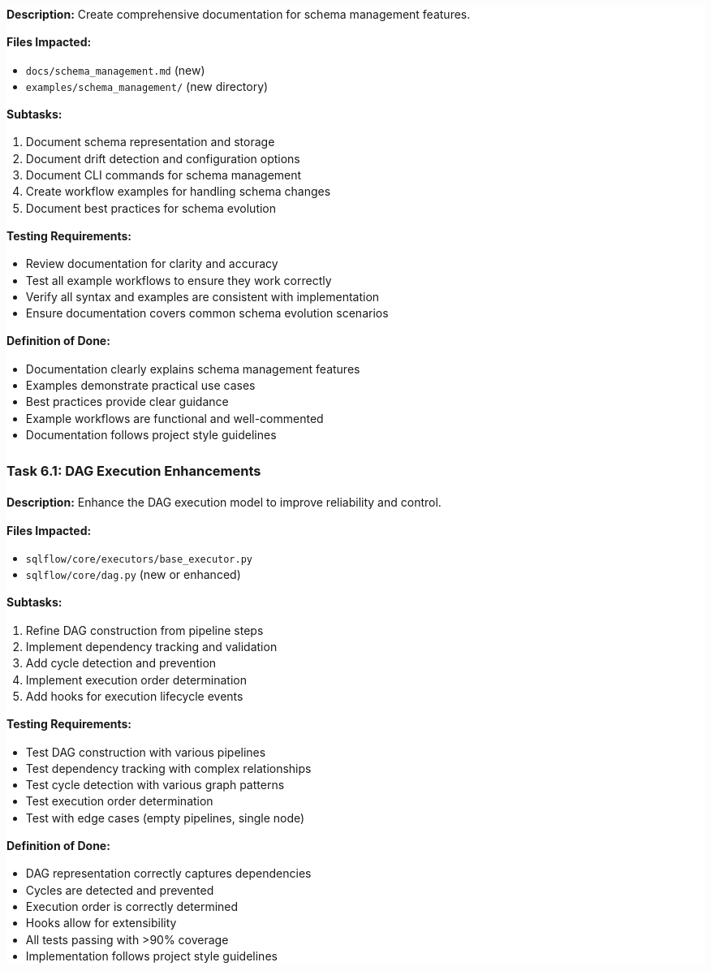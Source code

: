 **Description:** Create comprehensive documentation for schema management features.

**Files Impacted:**
- `docs/schema_management.md` (new)
- `examples/schema_management/` (new directory)

**Subtasks:**
1. Document schema representation and storage
2. Document drift detection and configuration options
3. Document CLI commands for schema management
4. Create workflow examples for handling schema changes
5. Document best practices for schema evolution

**Testing Requirements:**
- Review documentation for clarity and accuracy
- Test all example workflows to ensure they work correctly
- Verify all syntax and examples are consistent with implementation
- Ensure documentation covers common schema evolution scenarios

**Definition of Done:**
- Documentation clearly explains schema management features
- Examples demonstrate practical use cases
- Best practices provide clear guidance
- Example workflows are functional and well-commented
- Documentation follows project style guidelines

### Task 6.1: DAG Execution Enhancements

**Description:** Enhance the DAG execution model to improve reliability and control.

**Files Impacted:**
- `sqlflow/core/executors/base_executor.py`
- `sqlflow/core/dag.py` (new or enhanced)

**Subtasks:**
1. Refine DAG construction from pipeline steps
2. Implement dependency tracking and validation
3. Add cycle detection and prevention
4. Implement execution order determination
5. Add hooks for execution lifecycle events

**Testing Requirements:**
- Test DAG construction with various pipelines
- Test dependency tracking with complex relationships
- Test cycle detection with various graph patterns
- Test execution order determination
- Test with edge cases (empty pipelines, single node)

**Definition of Done:**
- DAG representation correctly captures dependencies
- Cycles are detected and prevented
- Execution order is correctly determined
- Hooks allow for extensibility
- All tests passing with >90% coverage
- Implementation follows project style guidelines
